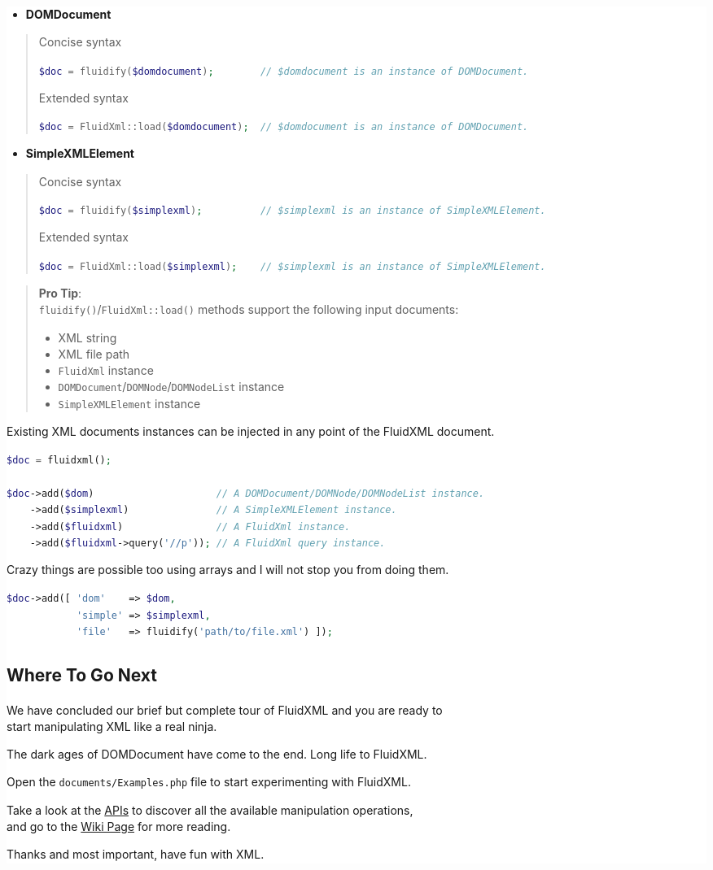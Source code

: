 * **DOMDocument**<br/>
> Concise syntax
> ```php
> $doc = fluidify($domdocument);        // $domdocument is an instance of DOMDocument.
> ```
> Extended syntax
> ```php
> $doc = FluidXml::load($domdocument);  // $domdocument is an instance of DOMDocument.
> ```

* **SimpleXMLElement**<br/>
> Concise syntax
> ```php
> $doc = fluidify($simplexml);          // $simplexml is an instance of SimpleXMLElement.
> ```
> Extended syntax
> ```php
> $doc = FluidXml::load($simplexml);    // $simplexml is an instance of SimpleXMLElement.
> ```

> **Pro Tip**:<br/>
> `fluidify()`/`FluidXml::load()` methods support the following input documents:
> - XML string
> - XML file path
> - `FluidXml` instance
> - `DOMDocument`/`DOMNode`/`DOMNodeList` instance
> - `SimpleXMLElement` instance

Existing XML documents instances can be injected in any point of the FluidXML document.

```php
$doc = fluidxml();

$doc->add($dom)                     // A DOMDocument/DOMNode/DOMNodeList instance.
    ->add($simplexml)               // A SimpleXMLElement instance.
    ->add($fluidxml)                // A FluidXml instance.
    ->add($fluidxml->query('//p')); // A FluidXml query instance.
```

Crazy things are possible too using arrays and I will not stop you from doing them.

```php
$doc->add([ 'dom'    => $dom,
            'simple' => $simplexml,
            'file'   => fluidify('path/to/file.xml') ]);
```


## Where To Go Next

We have concluded our brief but complete tour of FluidXML and you are ready to<br/>
start manipulating XML like a real ninja.

The dark ages of DOMDocument have come to the end. Long life to FluidXML.

Open the `documents/Examples.php` file to start experimenting with FluidXML.

Take a look at the [APIs][apis] to discover all the available manipulation operations,<br/>
and go to the [Wiki Page][wiki] for more reading.

Thanks and most important, have fun with XML.


[wiki]: https://github.com/servo-php/fluidxml/wiki
[apis]: https://github.com/servo-php/fluidxml/blob/master/documents/APIs.md